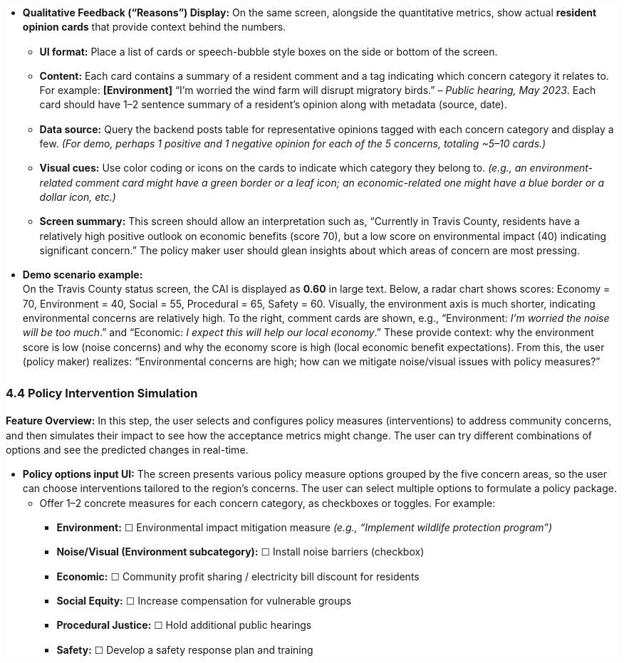 - **Qualitative Feedback (“Reasons”) Display:** On the same screen, alongside the quantitative metrics, show actual **resident opinion cards** that provide context behind the numbers.
  - **UI format:** Place a list of cards or speech-bubble style boxes on the side or bottom of the screen.

  - **Content:** Each card contains a summary of a resident comment and a tag indicating which concern category it relates to. For example: **\[Environment\]** “I’m worried the wind farm will disrupt migratory birds.” – _Public hearing, May 2023_. Each card should have 1–2 sentence summary of a resident’s opinion along with metadata (source, date).

  - **Data source:** Query the backend posts table for representative opinions tagged with each concern category and display a few. _(For demo, perhaps 1 positive and 1 negative opinion for each of the 5 concerns, totaling \~5–10 cards.)_

  - **Visual cues:** Use color coding or icons on the cards to indicate which category they belong to. _(e.g., an environment-related comment card might have a green border or a leaf icon; an economic-related one might have a blue border or a dollar icon, etc.)_

  - **Screen summary:** This screen should allow an interpretation such as, “Currently in Travis County, residents have a relatively high positive outlook on economic benefits (score 70), but a low score on environmental impact (40) indicating significant concern.” The policy maker user should glean insights about which areas of concern are most pressing.

- **Demo scenario example:**  
  On the Travis County status screen, the CAI is displayed as **0.60** in large text. Below, a radar chart shows scores: Economy \= 70, Environment \= 40, Social \= 55, Procedural \= 65, Safety \= 60. Visually, the environment axis is much shorter, indicating environmental concerns are relatively high. To the right, comment cards are shown, e.g., “Environment: _I’m worried the noise will be too much_.” and “Economic: _I expect this will help our local economy_.” These provide context: why the environment score is low (noise concerns) and why the economy score is high (local economic benefit expectations). From this, the user (policy maker) realizes: “Environmental concerns are high; how can we mitigate noise/visual issues with policy measures?”

### 4.4 Policy Intervention Simulation

**Feature Overview:** In this step, the user selects and configures policy measures (interventions) to address community concerns, and then simulates their impact to see how the acceptance metrics might change. The user can try different combinations of options and see the predicted changes in real-time.

- **Policy options input UI:** The screen presents various policy measure options grouped by the five concern areas, so the user can choose interventions tailored to the region’s concerns. The user can select multiple options to formulate a policy package.
  - Offer 1–2 concrete measures for each concern category, as checkboxes or toggles. For example:
    - **Environment:** ☐ Environmental impact mitigation measure _(e.g., “Implement wildlife protection program”)_

    - **Noise/Visual (Environment subcategory):** ☐ Install noise barriers (checkbox)

    - **Economic:** ☐ Community profit sharing / electricity bill discount for residents

    - **Social Equity:** ☐ Increase compensation for vulnerable groups

    - **Procedural Justice:** ☐ Hold additional public hearings

    - **Safety:** ☐ Develop a safety response plan and training
